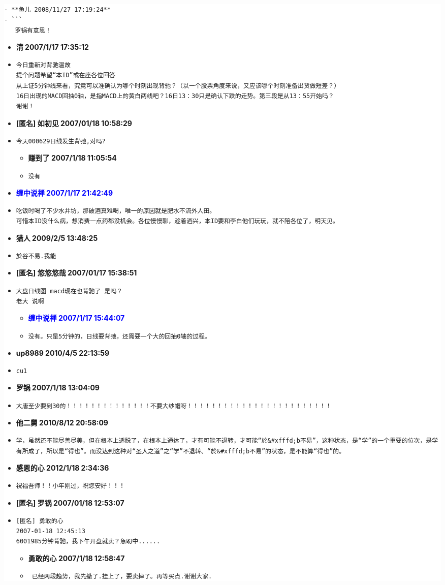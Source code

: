   ```
- **鱼儿 2008/11/27 17:19:24**
- ```
     罗锅有意思！
  ```
- **清 2007/1/17 17:35:12**
- ```
  今日重新对背驰温故
  提个问题希望“本ID”或在座各位回答
  从上证5分钟线来看，究竟可以准确认为哪个时刻出现背驰？（以一个股票角度来说，又应该哪个时刻准备出货做短差？）
  16日出现的MACD回抽0轴，是指MACD上的黄白两线吧？16日13：30只是确认下跌的走势。第三段是从13：55开始吗？
  谢谢！
  ```
- **[匿名] 如初见  2007/01/18 10:58:29**
- ```
  今天000629日线发生背弛,对吗? 
  ```
   - **赚到了 2007/1/18 11:05:54**
   - ```
     没有
     ```
- <font color='blue'>**缠中说禅 2007/1/17 21:42:49**</font>
- ```
  吃饭时喝了不少水井坊，那破酒真难喝，唯一的原因就是肥水不流外人田。
  可惜本ID没什么病，想消费一点药都没机会。各位慢慢聊，趁着酒兴，本ID要和李白他们玩玩，就不陪各位了，明天见。
  ```
- **猎人 2009/2/5 13:48:25**
- ```
  於谷不易.我能
  ```
- **[匿名] 悠悠悠哉  2007/01/17 15:38:51**
- ```
  大盘日线图 macd现在也背驰了 是吗？
  老大 说啊  
  ```
   - <font color='blue'>**缠中说禅 2007/1/17 15:44:07**</font>
   - ```
     没有。只是5分钟的，日线要背弛，还需要一个大的回抽0轴的过程。
     ```
- **up8989 2010/4/5 22:13:59**
- ```
  cu1
  ```
- **罗锅 2007/1/18 13:04:09**
- ```
  大唐至少要到30的！！！！！！！！！！！！！！不要大纱帽呀！！！！！！！！！！！！！！！！！！！！！！！！
  ```
- **他二舅 2010/8/12 20:58:09**
- ```
  学，虽然还不能尽善尽美，但在根本上透脱了，在根本上通达了，才有可能不退转，才可能“於&#xfffd;b不易”，这种状态，是“学”的一个重要的位次，是学有所成了，所以是“得也”。而没达到这种对“圣人之道”之“学”不退转、“於&#xfffd;b不易”的状态，是不能算“得也”的。
  ```
- **感恩的心 2012/1/18 2:34:36**
- ```
  祝福吾师！！小年刚过，祝您安好！！！
  ```
- **[匿名] 罗锅  2007/01/18 12:53:07**
- ```
  [匿名] 勇敢的心 
  2007-01-18 12:45:13 
  6001985分钟背驰，我下午开盘就卖？急盼中...... 
  ```
   - **勇敢的心 2007/1/18 12:58:47**
   - ```
      已经两段趋势，我先撤了.挂上了，要卖掉了。再等买点.谢谢大家.
     ```